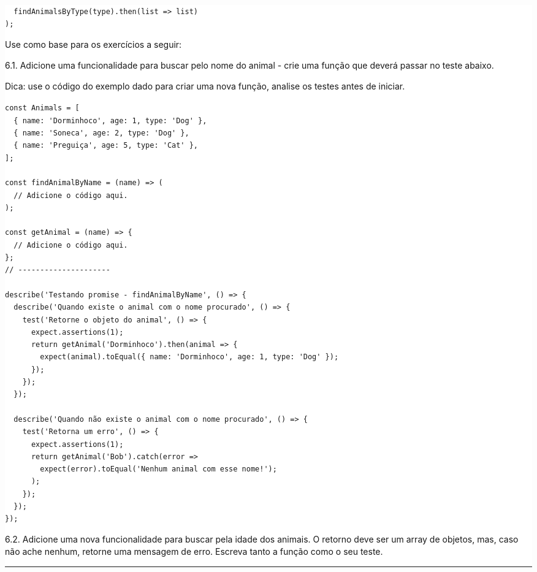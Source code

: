 ```language-javascript
  findAnimalsByType(type).then(list => list)
);
```

Use como base para os exercícios a seguir:

  6.1. Adicione uma funcionalidade para buscar pelo nome do animal - crie uma função que deverá passar no teste abaixo.

  Dica: use o código do exemplo dado para criar uma nova função, analise os testes antes de iniciar.

```language-javascript
const Animals = [
  { name: 'Dorminhoco', age: 1, type: 'Dog' },
  { name: 'Soneca', age: 2, type: 'Dog' },
  { name: 'Preguiça', age: 5, type: 'Cat' },
];

const findAnimalByName = (name) => (
  // Adicione o código aqui.
);

const getAnimal = (name) => {
  // Adicione o código aqui.
};
// ---------------------

describe('Testando promise - findAnimalByName', () => {
  describe('Quando existe o animal com o nome procurado', () => {
    test('Retorne o objeto do animal', () => {
      expect.assertions(1);
      return getAnimal('Dorminhoco').then(animal => {
        expect(animal).toEqual({ name: 'Dorminhoco', age: 1, type: 'Dog' });
      });
    });
  });

  describe('Quando não existe o animal com o nome procurado', () => {
    test('Retorna um erro', () => {
      expect.assertions(1);
      return getAnimal('Bob').catch(error =>
        expect(error).toEqual('Nenhum animal com esse nome!');
      );
    });
  });
});
```

6.2. Adicione uma nova funcionalidade para buscar pela idade dos animais. O retorno deve ser um array de objetos, mas, caso não ache nenhum, retorne uma mensagem de erro. Escreva tanto a função como o seu teste.

---
